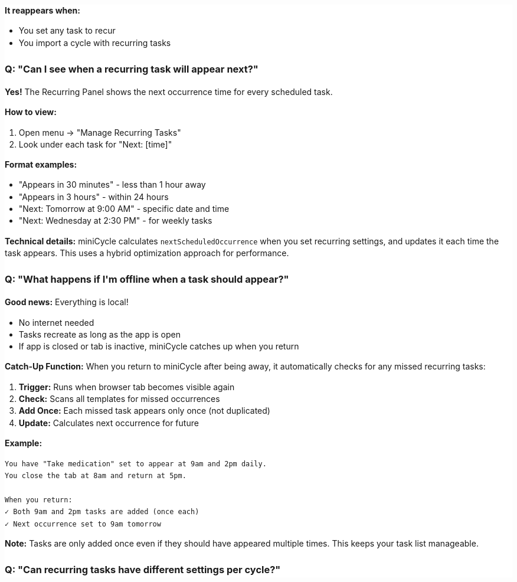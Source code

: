 **It reappears when:**
- You set any task to recur
- You import a cycle with recurring tasks

### Q: "Can I see when a recurring task will appear next?"

**Yes!** The Recurring Panel shows the next occurrence time for every scheduled task.

**How to view:**
1. Open menu → "Manage Recurring Tasks"
2. Look under each task for "Next: [time]"

**Format examples:**
- "Appears in 30 minutes" - less than 1 hour away
- "Appears in 3 hours" - within 24 hours
- "Next: Tomorrow at 9:00 AM" - specific date and time
- "Next: Wednesday at 2:30 PM" - for weekly tasks

**Technical details:** miniCycle calculates `nextScheduledOccurrence` when you set recurring settings, and updates it each time the task appears. This uses a hybrid optimization approach for performance.

### Q: "What happens if I'm offline when a task should appear?"

**Good news:** Everything is local!

- No internet needed
- Tasks recreate as long as the app is open
- If app is closed or tab is inactive, miniCycle catches up when you return

**Catch-Up Function:**
When you return to miniCycle after being away, it automatically checks for any missed recurring tasks:

1. **Trigger:** Runs when browser tab becomes visible again
2. **Check:** Scans all templates for missed occurrences
3. **Add Once:** Each missed task appears only once (not duplicated)
4. **Update:** Calculates next occurrence for future

**Example:**
```
You have "Take medication" set to appear at 9am and 2pm daily.
You close the tab at 8am and return at 5pm.

When you return:
✓ Both 9am and 2pm tasks are added (once each)
✓ Next occurrence set to 9am tomorrow
```

**Note:** Tasks are only added once even if they should have appeared multiple times. This keeps your task list manageable.

### Q: "Can recurring tasks have different settings per cycle?"
